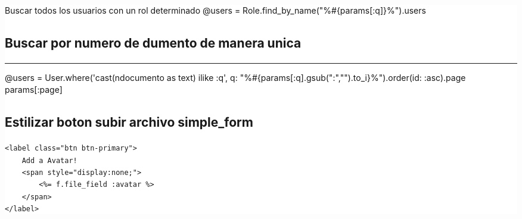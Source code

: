 Buscar todos los usuarios con un rol determinado
@users = Role.find_by_name("%#{params[:q]}%").users

## Buscar por numero de dumento de manera unica
----------------------------------------------------------------------------------------------------------------------
@users = User.where('cast(ndocumento as text) ilike :q', q: "%#{params[:q].gsub(":","").to_i}%").order(id: :asc).page params[:page]

## Estilizar boton subir archivo simple_form

    <label class="btn btn-primary">
        Add a Avatar!
        <span style="display:none;">
            <%= f.file_field :avatar %>
        </span>
    </label>



